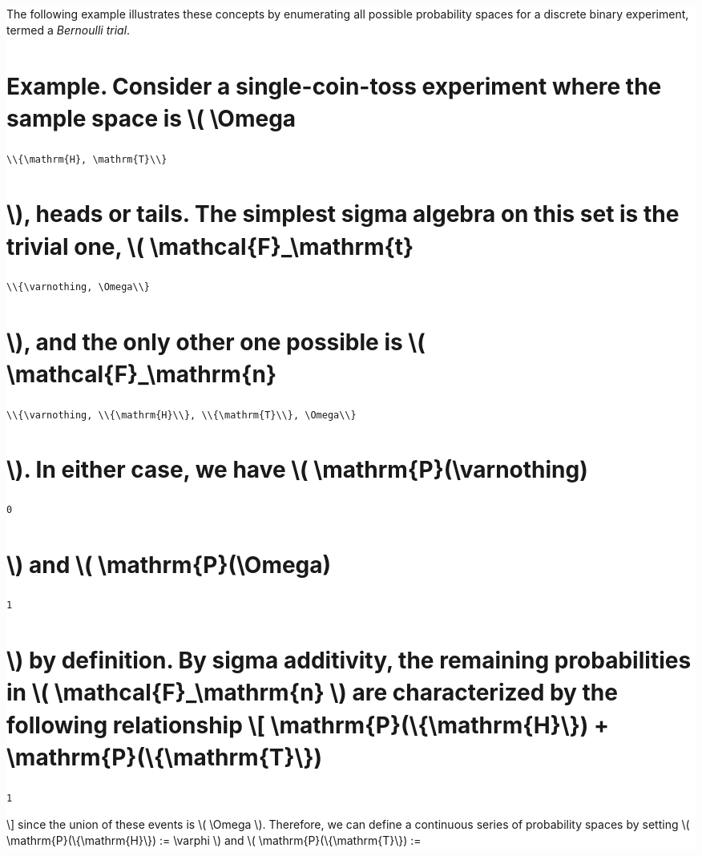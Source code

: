 The following example illustrates these concepts by enumerating all possible
probability spaces for a discrete binary experiment, termed a
*Bernoulli trial*.


**Example.**
Consider a single-coin-toss experiment where the sample space is
\\(
    \Omega
=
    \\{\mathrm{H}, \mathrm{T}\\}
\\),
heads or tails.
The simplest sigma algebra on this set is the trivial one,
\\(
    \mathcal{F}\_\mathrm{t}
=
    \\{\varnothing, \Omega\\}
\\),
and the only other one possible is
\\(
    \mathcal{F}\_\mathrm{n}
=
    \\{\varnothing, \\{\mathrm{H}\\}, \\{\mathrm{T}\\}, \Omega\\}
\\).
In either case, we have
\\(
    \mathrm{P}(\varnothing)
=
    0
\\)
and
\\(
    \mathrm{P}(\Omega)
=
    1
\\)
by definition.
By sigma additivity, the remaining probabilities in
\\(
    \mathcal{F}\_\mathrm{n}
\\)
are characterized by the following relationship
\\[
    \mathrm{P}(\\{\mathrm{H}\\})
+
    \mathrm{P}(\\{\mathrm{T}\\})
=
    1
\\]
since the union of these events is
\\(
    \Omega
\\).
Therefore, we can define a continuous series of probability spaces by setting
\\(
    \mathrm{P}(\\{\mathrm{H}\\})
:=
    \varphi
\\)
and
\\(
    \mathrm{P}(\\{\mathrm{T}\\})
:=